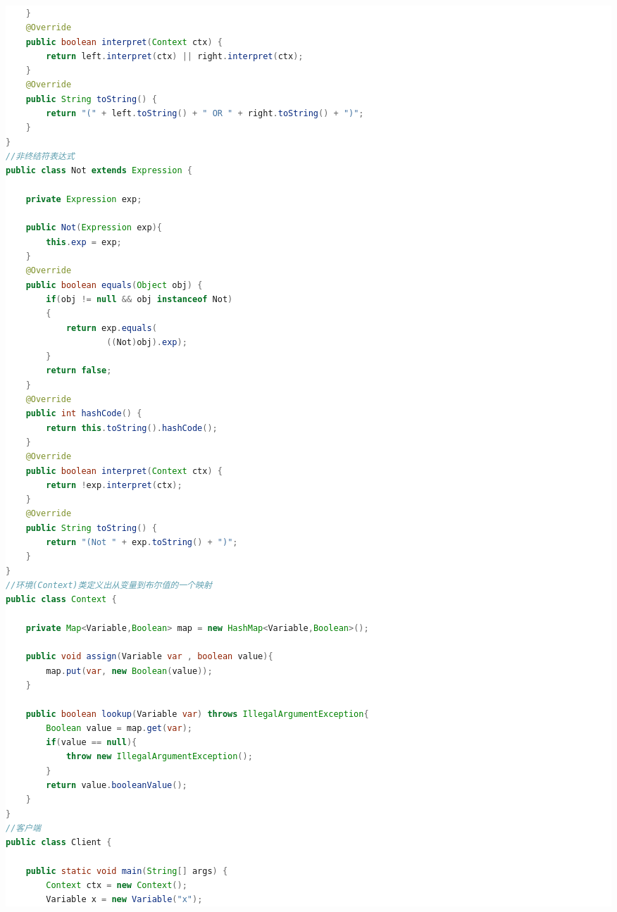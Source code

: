 ```java
    }
    @Override
    public boolean interpret(Context ctx) {
        return left.interpret(ctx) || right.interpret(ctx);
    }
    @Override
    public String toString() {
        return "(" + left.toString() + " OR " + right.toString() + ")";
    }
}
//非终结符表达式
public class Not extends Expression {

    private Expression exp;
    
    public Not(Expression exp){
        this.exp = exp;
    }
    @Override
    public boolean equals(Object obj) {
        if(obj != null && obj instanceof Not)
        {
            return exp.equals(
                    ((Not)obj).exp);
        }
        return false;
    }
    @Override
    public int hashCode() {
        return this.toString().hashCode();
    }
    @Override
    public boolean interpret(Context ctx) {
        return !exp.interpret(ctx);
    }
    @Override
    public String toString() {
        return "(Not " + exp.toString() + ")";
    }
}
//环境(Context)类定义出从变量到布尔值的一个映射
public class Context {

    private Map<Variable,Boolean> map = new HashMap<Variable,Boolean>();
    
    public void assign(Variable var , boolean value){
        map.put(var, new Boolean(value));
    }
    
    public boolean lookup(Variable var) throws IllegalArgumentException{
        Boolean value = map.get(var);
        if(value == null){
            throw new IllegalArgumentException();
        }
        return value.booleanValue();
    }
}
//客户端
public class Client {

    public static void main(String[] args) {
        Context ctx = new Context();
        Variable x = new Variable("x");
```